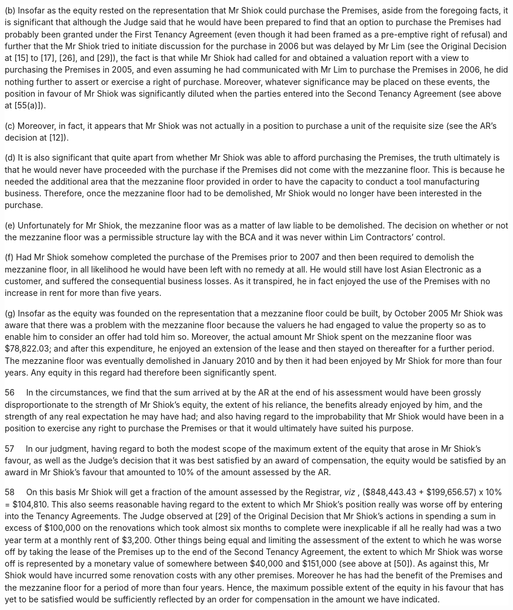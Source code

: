 (b) Insofar as the equity rested on the representation that Mr Shiok could purchase the Premises, aside from the foregoing facts, it is significant that although the Judge said that he would have been prepared to find that an option to purchase the Premises had probably been granted under the First Tenancy Agreement (even though it had been framed as a pre-emptive right of refusal) and further that the Mr Shiok tried to initiate discussion for the purchase in 2006 but was delayed by Mr Lim (see the Original Decision at [15] to [17], [26], and [29]), the fact is that while Mr Shiok had called for and obtained a valuation report with a view to purchasing the Premises in 2005, and even assuming he had communicated with Mr Lim to purchase the Premises in 2006, he did nothing further to assert or exercise a right of purchase. Moreover, whatever significance may be placed on these events, the position in favour of Mr Shiok was significantly diluted when the parties entered into the Second Tenancy Agreement (see above at [55(a)]). 

(c) Moreover, in fact, it appears that Mr Shiok was not actually in a position to purchase a unit of the requisite size (see the AR’s decision at [12]). 

(d) It is also significant that quite apart from whether Mr Shiok was able to afford purchasing the Premises, the truth ultimately is that he would never have proceeded with the purchase if the Premises did not come with the mezzanine floor. This is because he needed the additional area that the mezzanine floor provided in order to have the capacity to conduct a tool manufacturing business. Therefore, once the mezzanine floor had to be demolished, Mr Shiok would no longer have been interested in the purchase. 

(e) Unfortunately for Mr Shiok, the mezzanine floor was as a matter of law liable to be demolished. The decision on whether or not the mezzanine floor was a permissible structure lay with the BCA and it was never within Lim Contractors’ control. 

(f) Had Mr Shiok somehow completed the purchase of the Premises prior to 2007 and then been required to demolish the mezzanine floor, in all likelihood he would have been left with no remedy at all. He would still have lost Asian Electronic as a customer, and suffered the consequential business losses. As it transpired, he in fact enjoyed the use of the Premises with no increase in rent for more than five years. 

(g) Insofar as the equity was founded on the representation that a mezzanine floor could be built, by October 2005 Mr Shiok was aware that there was a problem with the mezzanine floor because the valuers he had engaged to value the property so as to enable him to consider an offer had told him so. Moreover, the actual amount Mr Shiok spent on the mezzanine floor was $78,822.03; and after this expenditure, he enjoyed an extension of the lease and then stayed on thereafter for a further period. The mezzanine floor was eventually demolished in January 2010 and by then it had been enjoyed by Mr Shiok for more than four years. Any equity in this regard had therefore been significantly spent. 


56     In the circumstances, we find that the sum arrived at by the AR at the end of his assessment would have been grossly disproportionate to the strength of Mr Shiok’s equity, the extent of his reliance, the benefits already enjoyed by him, and the strength of any real expectation he may have had; and also having regard to the improbability that Mr Shiok would have been in a position to exercise any right to purchase the Premises or that it would ultimately have suited his purpose. 

57     In our judgment, having regard to both the modest scope of the maximum extent of the equity that arose in Mr Shiok’s favour, as well as the Judge’s decision that it was best satisfied by an award of compensation, the equity would be satisfied by an award in Mr Shiok’s favour that amounted to 10% of the amount assessed by the AR. 

58     On this basis Mr Shiok will get a fraction of the amount assessed by the Registrar, _viz_ , ($848,443.43 + $199,656.57) x 10% = $104,810. This also seems reasonable having regard to the extent to which Mr Shiok’s position really was worse off by entering into the Tenancy Agreements. The Judge observed at [29] of the Original Decision that Mr Shiok’s actions in spending a sum in excess of $100,000 on the renovations which took almost six months to complete were inexplicable if all he really had was a two year term at a monthly rent of $3,200. Other things being equal and limiting the assessment of the extent to which he was worse off by taking the lease of the Premises up to the end of the Second Tenancy Agreement, the extent to which Mr Shiok was worse off is represented by a monetary value of somewhere between $40,000 and $151,000 (see above at [50]). As against this, Mr Shiok would have incurred some renovation costs with any other premises. Moreover he has had the benefit of the Premises and the mezzanine floor for a period of more than four years. Hence, the maximum possible extent of the equity in his favour that has yet to be satisfied would be sufficiently reflected by an order for compensation in the amount we have indicated. 
